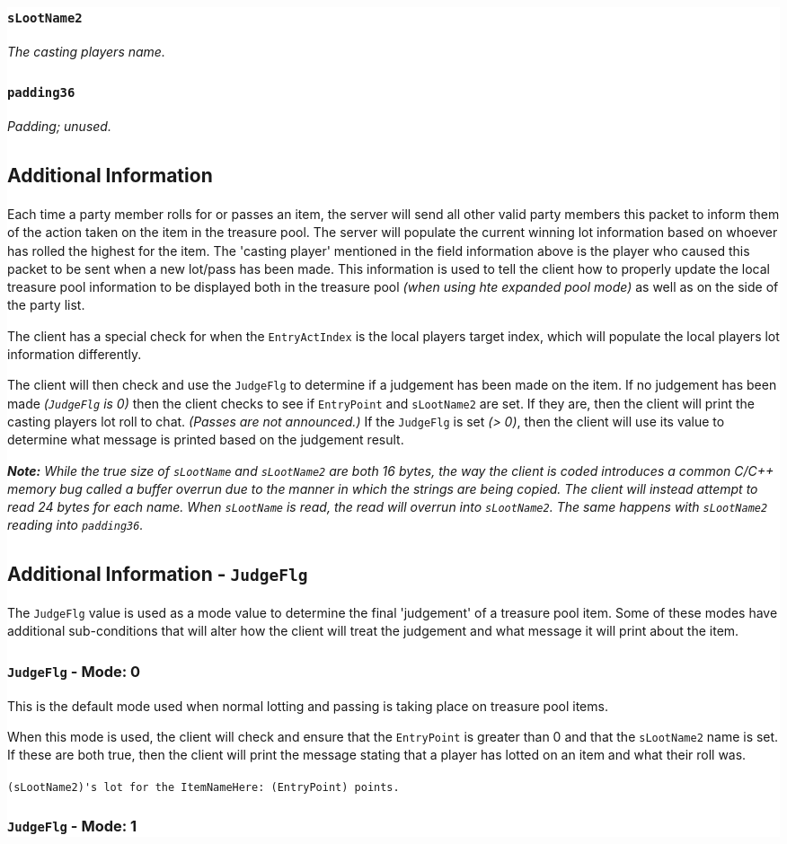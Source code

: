 ### `sLootName2`

_The casting players name._

### `padding36`

_Padding; unused._

## Additional Information

Each time a party member rolls for or passes an item, the server will send all other valid party members this packet to inform them of the action taken on the item in the treasure pool. The server will populate the current winning lot information based on whoever has rolled the highest for the item. The 'casting player' mentioned in the field information above is the player who caused this packet to be sent when a new lot/pass has been made. This information is used to tell the client how to properly update the local treasure pool information to be displayed both in the treasure pool _(when using hte expanded pool mode)_ as well as on the side of the party list.

The client has a special check for when the `EntryActIndex` is the local players target index, which will populate the local players lot information differently.

The client will then check and use the `JudgeFlg` to determine if a judgement has been made on the item. If no judgement has been made _(`JudgeFlg` is 0)_ then the client checks to see if `EntryPoint` and `sLootName2` are set. If they are, then the client will print the casting players lot roll to chat. _(Passes are not announced.)_ If the `JudgeFlg` is set _(> 0)_, then the client will use its value to determine what message is printed based on the judgement result.

_**Note:** While the true size of `sLootName` and `sLootName2` are both 16 bytes, the way the client is coded introduces a common C/C++ memory bug called a buffer overrun due to the manner in which the strings are being copied. The client will instead attempt to read 24 bytes for each name. When `sLootName` is read, the read will overrun into `sLootName2`. The same happens with `sLootName2` reading into `padding36`._

## Additional Information - `JudgeFlg`

The `JudgeFlg` value is used as a mode value to determine the final 'judgement' of a treasure pool item. Some of these modes have additional sub-conditions that will alter how the client will treat the judgement and what message it will print about the item.

### `JudgeFlg` - Mode: 0

This is the default mode used when normal lotting and passing is taking place on treasure pool items.

When this mode is used, the client will check and ensure that the `EntryPoint` is greater than 0 and that the `sLootName2` name is set. If these are both true, then the client will print the message stating that a player has lotted on an item and what their roll was.

```
(sLootName2)'s lot for the ItemNameHere: (EntryPoint) points.
```

### `JudgeFlg` - Mode: 1
